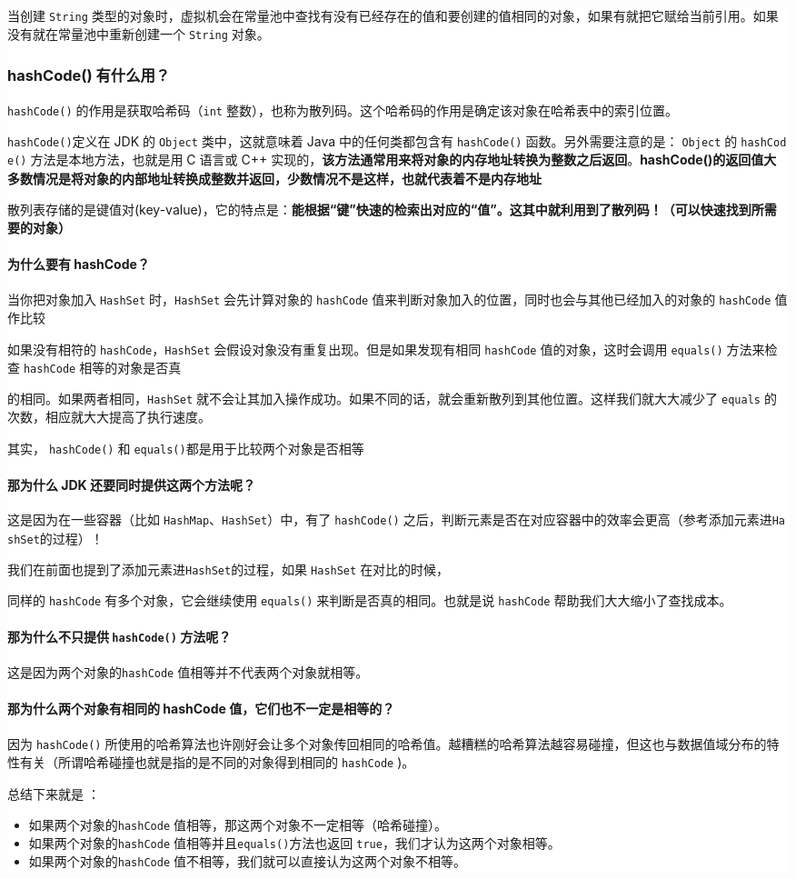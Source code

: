 当创建 `String` 类型的对象时，虚拟机会在常量池中查找有没有已经存在的值和要创建的值相同的对象，如果有就把它赋给当前引用。如果没有就在常量池中重新创建一个 `String` 对象。



### hashCode() 有什么用？



`hashCode()` 的作用是获取哈希码（`int` 整数），也称为散列码。这个哈希码的作用是确定该对象在哈希表中的索引位置。

`hashCode()`定义在 JDK 的 `Object` 类中，这就意味着 Java 中的任何类都包含有 `hashCode()` 函数。另外需要注意的是： `Object` 的 `hashCode()` 方法是本地方法，也就是用 C 语言或 C++ 实现的，**该方法通常用来将对象的内存地址转换为整数之后返回**。**hashCode()的返回值大多数情况是将对象的内部地址转换成整数并返回，少数情况不是这样，也就代表着不是内存地址**

散列表存储的是键值对(key-value)，它的特点是：**能根据“键”快速的检索出对应的“值”。这其中就利用到了散列码！（可以快速找到所需要的对象）**





#### 为什么要有 hashCode？



当你把对象加入 `HashSet` 时，`HashSet` 会先计算对象的 `hashCode` 值来判断对象加入的位置，同时也会与其他已经加入的对象的 `hashCode` 值作比较

如果没有相符的 `hashCode`，`HashSet` 会假设对象没有重复出现。但是如果发现有相同 `hashCode` 值的对象，这时会调用 `equals()` 方法来检查 `hashCode` 相等的对象是否真

的相同。如果两者相同，`HashSet` 就不会让其加入操作成功。如果不同的话，就会重新散列到其他位置。这样我们就大大减少了 `equals` 的次数，相应就大大提高了执行速度。



其实， `hashCode()` 和 `equals()`都是用于比较两个对象是否相等



#### 那为什么 JDK 还要同时提供这两个方法呢？

这是因为在一些容器（比如 `HashMap`、`HashSet`）中，有了 `hashCode()` 之后，判断元素是否在对应容器中的效率会更高（参考添加元素进`HashSet`的过程）！

我们在前面也提到了添加元素进`HashSet`的过程，如果 `HashSet` 在对比的时候，

同样的 `hashCode` 有多个对象，它会继续使用 `equals()` 来判断是否真的相同。也就是说 `hashCode` 帮助我们大大缩小了查找成本。



#### 那为什么不只提供 `hashCode()` 方法呢？

这是因为两个对象的`hashCode` 值相等并不代表两个对象就相等。



#### 那为什么两个对象有相同的 hashCode 值，它们也不一定是相等的？



因为 `hashCode()` 所使用的哈希算法也许刚好会让多个对象传回相同的哈希值。越糟糕的哈希算法越容易碰撞，但这也与数据值域分布的特性有关（所谓哈希碰撞也就是指的是不同的对象得到相同的 `hashCode` )。

总结下来就是 ：

- 如果两个对象的`hashCode` 值相等，那这两个对象不一定相等（哈希碰撞）。
- 如果两个对象的`hashCode` 值相等并且`equals()`方法也返回 `true`，我们才认为这两个对象相等。
- 如果两个对象的`hashCode` 值不相等，我们就可以直接认为这两个对象不相等。

